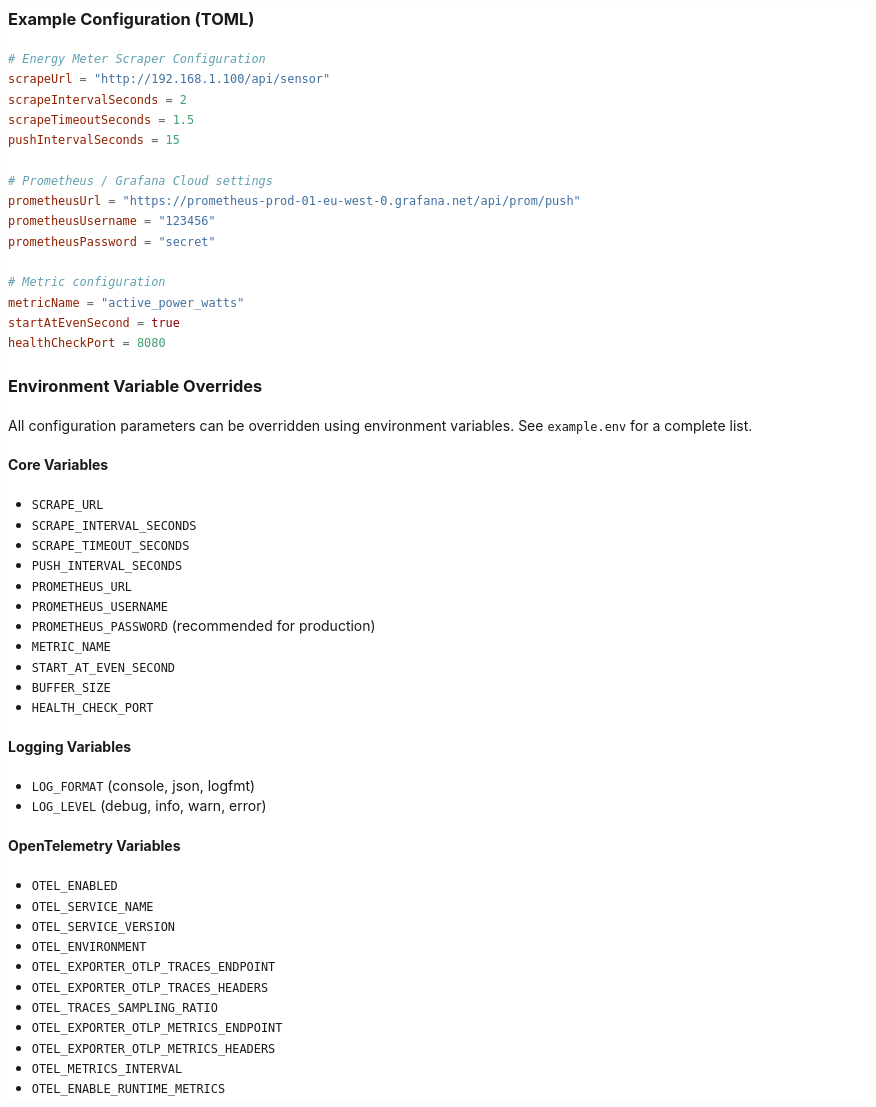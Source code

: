 ### Example Configuration (TOML)

```toml
# Energy Meter Scraper Configuration
scrapeUrl = "http://192.168.1.100/api/sensor"
scrapeIntervalSeconds = 2
scrapeTimeoutSeconds = 1.5
pushIntervalSeconds = 15

# Prometheus / Grafana Cloud settings
prometheusUrl = "https://prometheus-prod-01-eu-west-0.grafana.net/api/prom/push"
prometheusUsername = "123456"
prometheusPassword = "secret"

# Metric configuration
metricName = "active_power_watts"
startAtEvenSecond = true
healthCheckPort = 8080
```

### Environment Variable Overrides

All configuration parameters can be overridden using environment variables. See `example.env` for a complete list.

#### Core Variables
- `SCRAPE_URL`
- `SCRAPE_INTERVAL_SECONDS`
- `SCRAPE_TIMEOUT_SECONDS`
- `PUSH_INTERVAL_SECONDS`
- `PROMETHEUS_URL`
- `PROMETHEUS_USERNAME`
- `PROMETHEUS_PASSWORD` (recommended for production)
- `METRIC_NAME`
- `START_AT_EVEN_SECOND`
- `BUFFER_SIZE`
- `HEALTH_CHECK_PORT`

#### Logging Variables
- `LOG_FORMAT` (console, json, logfmt)
- `LOG_LEVEL` (debug, info, warn, error)

#### OpenTelemetry Variables
- `OTEL_ENABLED`
- `OTEL_SERVICE_NAME`
- `OTEL_SERVICE_VERSION`
- `OTEL_ENVIRONMENT`
- `OTEL_EXPORTER_OTLP_TRACES_ENDPOINT`
- `OTEL_EXPORTER_OTLP_TRACES_HEADERS`
- `OTEL_TRACES_SAMPLING_RATIO`
- `OTEL_EXPORTER_OTLP_METRICS_ENDPOINT`
- `OTEL_EXPORTER_OTLP_METRICS_HEADERS`
- `OTEL_METRICS_INTERVAL`
- `OTEL_ENABLE_RUNTIME_METRICS`
